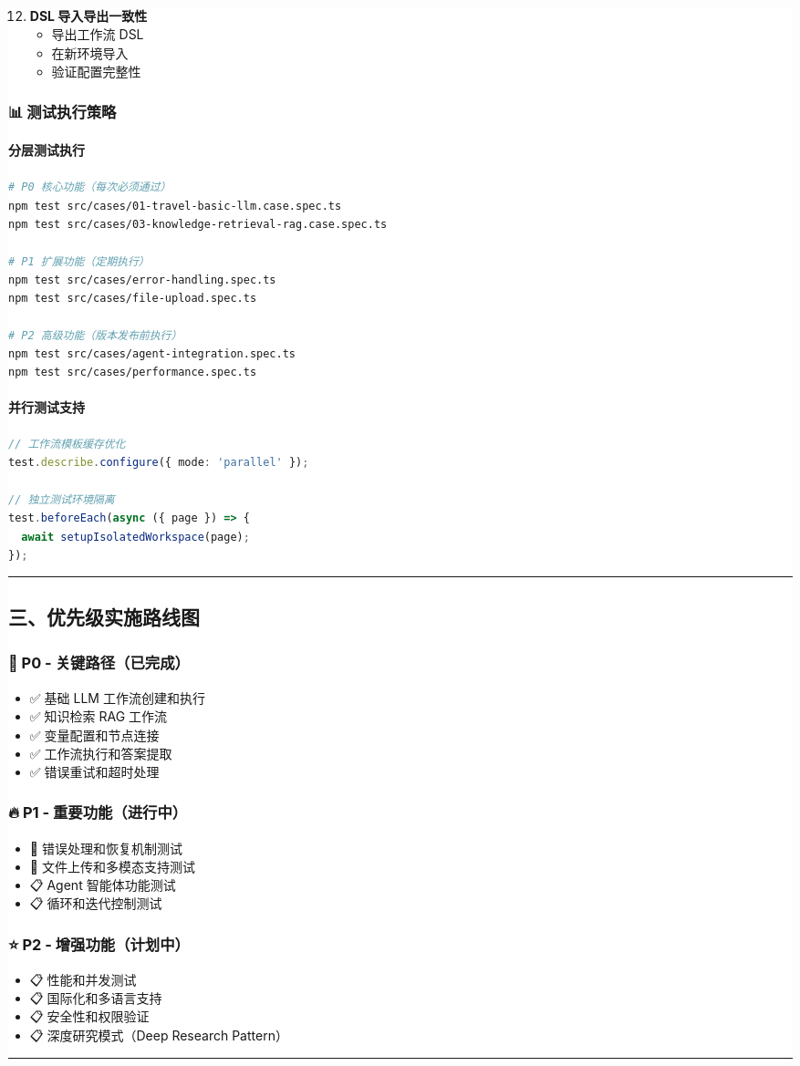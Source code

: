 12. **DSL 导入导出一致性**
    - 导出工作流 DSL
    - 在新环境导入
    - 验证配置完整性

### 📊 测试执行策略

#### 分层测试执行
```bash
# P0 核心功能（每次必须通过）
npm test src/cases/01-travel-basic-llm.case.spec.ts
npm test src/cases/03-knowledge-retrieval-rag.case.spec.ts

# P1 扩展功能（定期执行）
npm test src/cases/error-handling.spec.ts
npm test src/cases/file-upload.spec.ts

# P2 高级功能（版本发布前执行）
npm test src/cases/agent-integration.spec.ts
npm test src/cases/performance.spec.ts
```

#### 并行测试支持
```typescript
// 工作流模板缓存优化
test.describe.configure({ mode: 'parallel' });

// 独立测试环境隔离
test.beforeEach(async ({ page }) => {
  await setupIsolatedWorkspace(page);
});
```

---

## 三、优先级实施路线图

### 🚨 P0 - 关键路径（已完成）
- ✅ 基础 LLM 工作流创建和执行
- ✅ 知识检索 RAG 工作流
- ✅ 变量配置和节点连接
- ✅ 工作流执行和答案提取
- ✅ 错误重试和超时处理

### 🔥 P1 - 重要功能（进行中）
- 🔄 错误处理和恢复机制测试
- 🔄 文件上传和多模态支持测试
- 📋 Agent 智能体功能测试
- 📋 循环和迭代控制测试

### ⭐ P2 - 增强功能（计划中）
- 📋 性能和并发测试
- 📋 国际化和多语言支持
- 📋 安全性和权限验证
- 📋 深度研究模式（Deep Research Pattern）

---